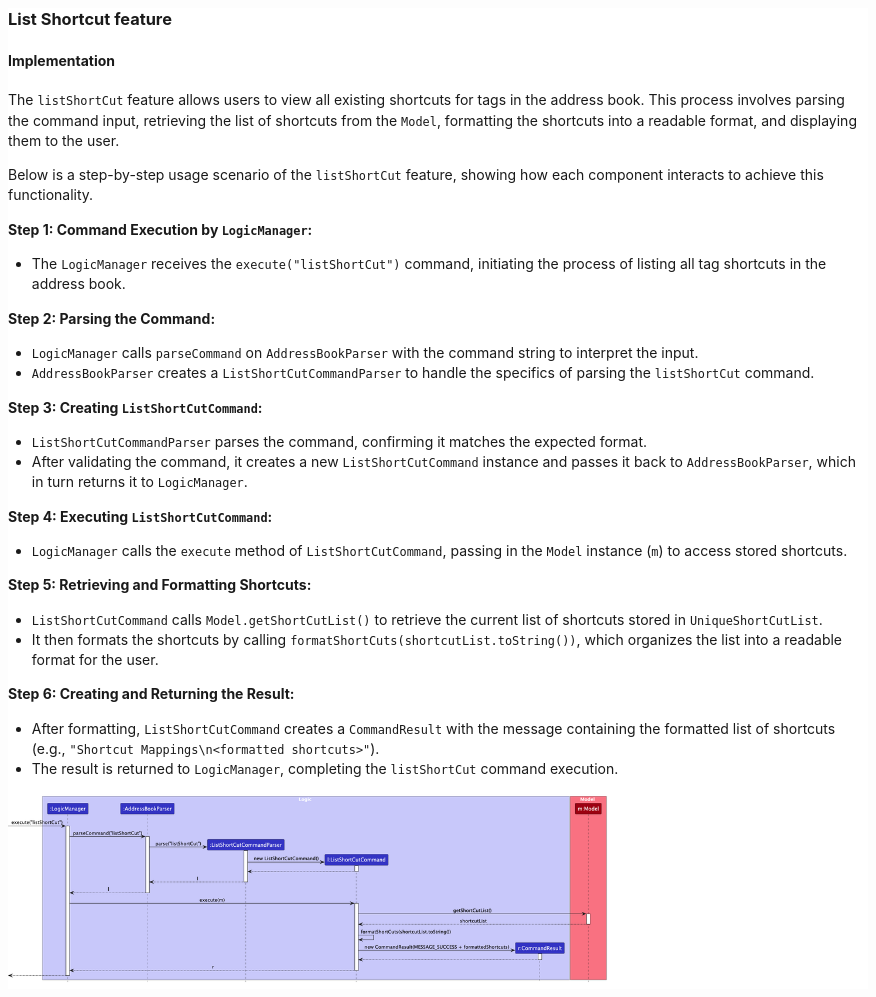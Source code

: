 
### List Shortcut feature
#### Implementation
The `listShortCut` feature allows users to view all existing shortcuts for tags in the address book. This process involves parsing the command input, retrieving the list of shortcuts from the `Model`, formatting the shortcuts into a readable format, and displaying them to the user.

Below is a step-by-step usage scenario of the `listShortCut` feature, showing how each component interacts to achieve this functionality.

**Step 1: Command Execution by `LogicManager`:**
* The `LogicManager` receives the `execute("listShortCut")` command, initiating the process of listing all tag shortcuts in the address book.

**Step 2: Parsing the Command:**
* `LogicManager` calls `parseCommand` on `AddressBookParser` with the command string to interpret the input.
* `AddressBookParser` creates a `ListShortCutCommandParser` to handle the specifics of parsing the `listShortCut` command.

**Step 3: Creating `ListShortCutCommand`:**
* `ListShortCutCommandParser` parses the command, confirming it matches the expected format.
* After validating the command, it creates a new `ListShortCutCommand` instance and passes it back to `AddressBookParser`, which in turn returns it to `LogicManager`.

**Step 4: Executing `ListShortCutCommand`:**
* `LogicManager` calls the `execute` method of `ListShortCutCommand`, passing in the `Model` instance (`m`) to access stored shortcuts.

**Step 5: Retrieving and Formatting Shortcuts:**
* `ListShortCutCommand` calls `Model.getShortCutList()` to retrieve the current list of shortcuts stored in `UniqueShortCutList`.
* It then formats the shortcuts by calling `formatShortCuts(shortcutList.toString())`, which organizes the list into a readable format for the user.

**Step 6: Creating and Returning the Result:**
* After formatting, `ListShortCutCommand` creates a `CommandResult` with the message containing the formatted list of shortcuts (e.g., `"Shortcut Mappings\n<formatted shortcuts>"`).
* The result is returned to `LogicManager`, completing the `listShortCut` command execution.

<img src="images/ListShortCutSequenceDiagram.png" width="600" />
